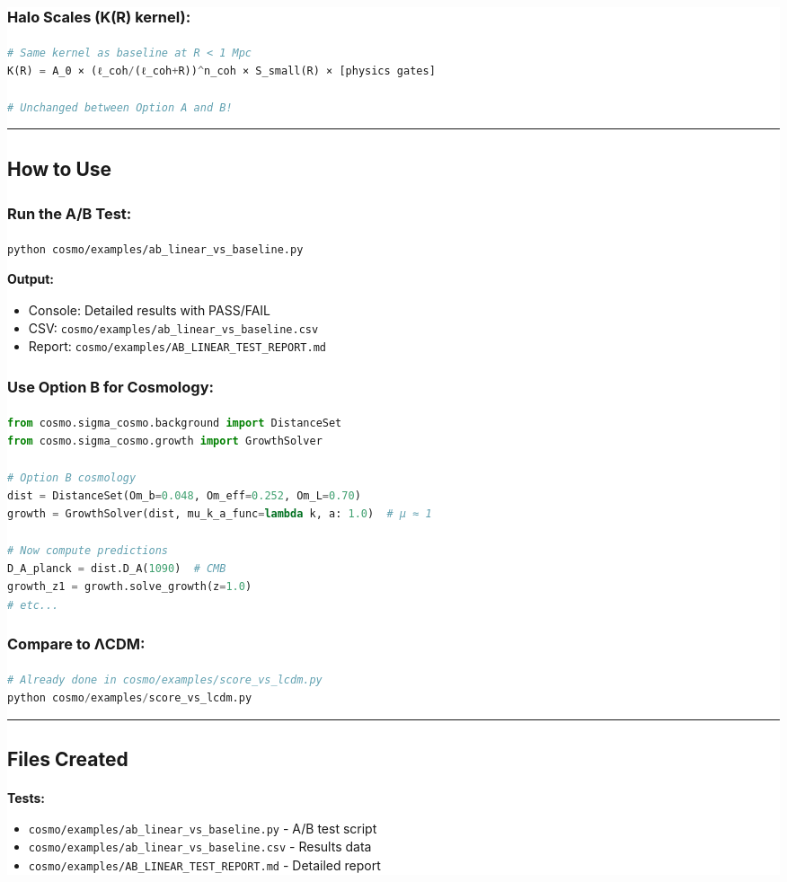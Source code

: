 ### Halo Scales (K(R) kernel):
```python
# Same kernel as baseline at R < 1 Mpc
K(R) = A_0 × (ℓ_coh/(ℓ_coh+R))^n_coh × S_small(R) × [physics gates]

# Unchanged between Option A and B!
```

---

## How to Use

### Run the A/B Test:
```bash
python cosmo/examples/ab_linear_vs_baseline.py
```

**Output:**
- Console: Detailed results with PASS/FAIL
- CSV: `cosmo/examples/ab_linear_vs_baseline.csv`
- Report: `cosmo/examples/AB_LINEAR_TEST_REPORT.md`

### Use Option B for Cosmology:
```python
from cosmo.sigma_cosmo.background import DistanceSet
from cosmo.sigma_cosmo.growth import GrowthSolver

# Option B cosmology
dist = DistanceSet(Om_b=0.048, Om_eff=0.252, Om_L=0.70)
growth = GrowthSolver(dist, mu_k_a_func=lambda k, a: 1.0)  # μ ≈ 1

# Now compute predictions
D_A_planck = dist.D_A(1090)  # CMB
growth_z1 = growth.solve_growth(z=1.0)
# etc...
```

### Compare to ΛCDM:
```python
# Already done in cosmo/examples/score_vs_lcdm.py
python cosmo/examples/score_vs_lcdm.py
```

---

## Files Created

**Tests:**
- `cosmo/examples/ab_linear_vs_baseline.py` - A/B test script
- `cosmo/examples/ab_linear_vs_baseline.csv` - Results data
- `cosmo/examples/AB_LINEAR_TEST_REPORT.md` - Detailed report
